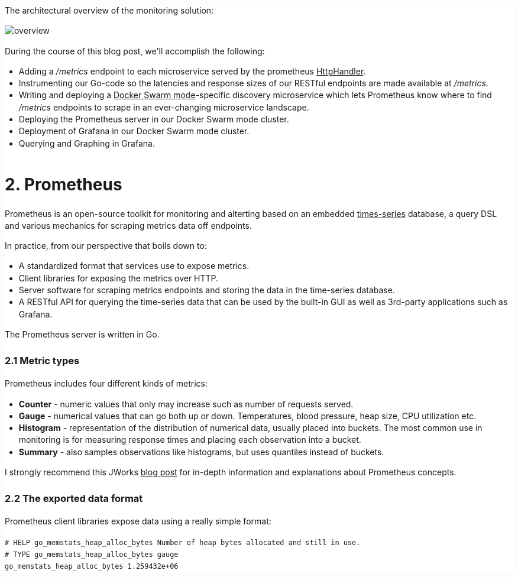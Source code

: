 The architectural overview of the monitoring solution:

![overview](/assets/blogg/goblog/part15-overview.png)

During the course of this blog post, we'll accomplish the following:

* Adding a _/metrics_ endpoint to each microservice served by the prometheus [HttpHandler](https://godoc.org/github.com/prometheus/client_golang/prometheus/promhttp#Handler).
* Instrumenting our Go-code so the latencies and response sizes of our RESTful endpoints are made available at _/metrics_.
* Writing and deploying a [Docker Swarm mode](https://docs.docker.com/engine/swarm/)-specific discovery microservice which lets Prometheus know where to find _/metrics_ endpoints to scrape in an ever-changing microservice landscape.
* Deploying the Prometheus server in our Docker Swarm mode cluster.
* Deployment of Grafana in our Docker Swarm mode cluster.
* Querying and Graphing in Grafana.

# 2. Prometheus
Prometheus is an open-source toolkit for monitoring and alterting based on an embedded [times-series](https://en.wikipedia.org/wiki/Time_series_database) database, a query DSL and various mechanics for scraping metrics data off endpoints.

In practice, from our perspective that boils down to:

* A standardized format that services use to expose metrics.
* Client libraries for exposing the metrics over HTTP.
* Server software for scraping metrics endpoints and storing the data in the time-series database.
* A RESTful API for querying the time-series data that can be used by the built-in GUI as well as 3rd-party applications such as Grafana.

The Prometheus server is written in Go.

### 2.1 Metric types

Prometheus includes four different kinds of metrics:

* **Counter** - numeric values that only may increase such as number of requests served.
* **Gauge** - numerical values that can go both up or down. Temperatures, blood pressure, heap size, CPU utilization etc.
* **Histogram** - representation of the distribution of numerical data, usually placed into buckets. The most common use in monitoring is for measuring response times and placing each observation into a bucket.
* **Summary** - also samples observations like histograms, but uses quantiles instead of buckets.

I strongly recommend this JWorks [blog post](https://ordina-jworks.github.io/monitoring/2016/09/23/Monitoring-with-Prometheus.html) for in-depth information and explanations about Prometheus concepts.

### 2.2 The exported data format
Prometheus client libraries expose data using a really simple format:

    # HELP go_memstats_heap_alloc_bytes Number of heap bytes allocated and still in use.
    # TYPE go_memstats_heap_alloc_bytes gauge
    go_memstats_heap_alloc_bytes 1.259432e+06
    